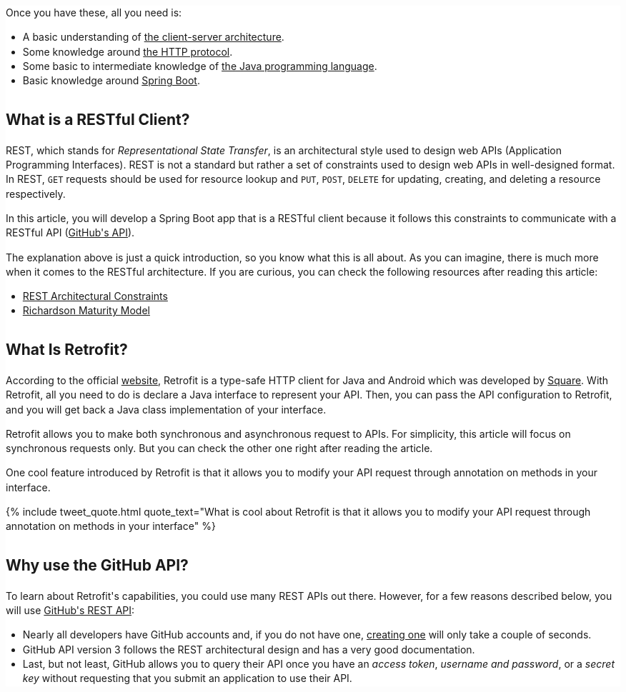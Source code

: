 Once you have these, all you need is:

- A basic understanding of [the client-server architecture](https://www.webopedia.com/TERM/C/client_server_architecture.html).
- Some knowledge around [the HTTP protocol](https://en.wikipedia.org/wiki/Hypertext_Transfer_Protocol).
- Some basic to intermediate knowledge of [the Java programming language](https://en.wikipedia.org/wiki/Java_(programming_language)).
- Basic knowledge around [Spring Boot](https://spring.io/projects/spring-boot).

## What is a RESTful Client?

REST, which stands for _Representational State Transfer_, is an architectural style used to design web APIs
(Application Programming Interfaces). REST is not a standard but rather a set of constraints used to design web APIs in
well-designed format. In REST, `GET` requests should be used for resource lookup and `PUT`, `POST`, `DELETE` for updating,
creating, and deleting a resource respectively.

In this article, you will develop a Spring Boot app that is a RESTful client because it follows this constraints to communicate with a RESTful API ([GitHub's API](https://api.github.com)).

The explanation above is just a quick introduction, so you know what this is all about. As you can imagine, there is much more when it comes to the RESTful architecture. If you are curious, you can check the following resources after reading this article:

- [REST Architectural Constraints](https://restfulapi.net/rest-architectural-constraints/)
- [Richardson Maturity Model](https://martinfowler.com/articles/richardsonMaturityModel.html)

## What Is Retrofit?

According to the official [website](https://square.github.io/retrofit/), Retrofit is a type-safe HTTP client for Java and Android which was developed by [Square](https://squareup.com/). With Retrofit, all you need to do is declare a Java interface to represent your API. Then, you can pass the API configuration to Retrofit, and you will get back a Java class implementation of your interface.

Retrofit allows you to make both synchronous and asynchronous request to APIs. For simplicity, this article will focus on synchronous requests only. But you can check the other one right after reading the article.

One cool feature introduced by Retrofit is that it allows you to modify your API request through annotation on methods in your interface.

{% include tweet_quote.html quote_text="What is cool about Retrofit is that it allows you to modify your API request through annotation on methods in your interface" %}

## Why use the GitHub API?

To learn about Retrofit's capabilities, you could use many REST APIs out there. However, for a few reasons described below, you will use [GitHub's REST API](https://developer.github.com/v3/):

- Nearly all developers have GitHub accounts and, if you do not have one, [creating one](https://github.com/join?source=header-home)  will only take a couple of seconds.
- GitHub API version 3 follows the REST architectural design and has a very good documentation.
- Last, but not least, GitHub allows you to query their API once you have an _access token_, _username and password_, or a _secret key_ without requesting that you submit an application to use their API.
